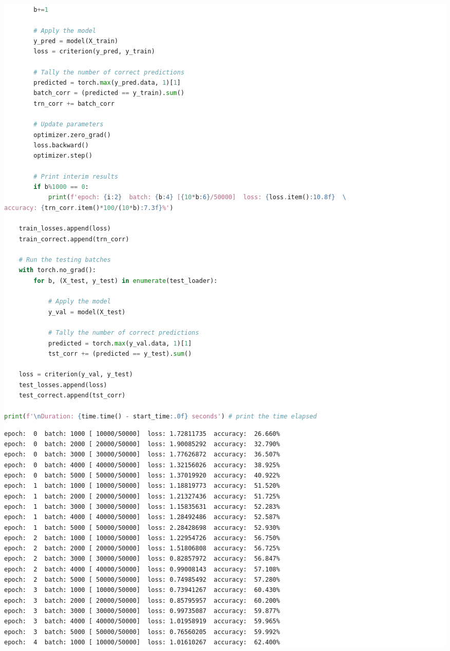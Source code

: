 ``` python
        b+=1
        
        # Apply the model
        y_pred = model(X_train)
        loss = criterion(y_pred, y_train)
 
        # Tally the number of correct predictions
        predicted = torch.max(y_pred.data, 1)[1]
        batch_corr = (predicted == y_train).sum()
        trn_corr += batch_corr
        
        # Update parameters
        optimizer.zero_grad()
        loss.backward()
        optimizer.step()
        
        # Print interim results
        if b%1000 == 0:
            print(f'epoch: {i:2}  batch: {b:4} [{10*b:6}/50000]  loss: {loss.item():10.8f}  \
accuracy: {trn_corr.item()*100/(10*b):7.3f}%')
        
    train_losses.append(loss)
    train_correct.append(trn_corr)
        
    # Run the testing batches
    with torch.no_grad():
        for b, (X_test, y_test) in enumerate(test_loader):

            # Apply the model
            y_val = model(X_test)

            # Tally the number of correct predictions
            predicted = torch.max(y_val.data, 1)[1] 
            tst_corr += (predicted == y_test).sum()
            
    loss = criterion(y_val, y_test)
    test_losses.append(loss)
    test_correct.append(tst_corr)
        
print(f'\nDuration: {time.time() - start_time:.0f} seconds') # print the time elapsed            
```

    epoch:  0  batch: 1000 [ 10000/50000]  loss: 1.72811735  accuracy:  26.660%
    epoch:  0  batch: 2000 [ 20000/50000]  loss: 1.90085292  accuracy:  32.790%
    epoch:  0  batch: 3000 [ 30000/50000]  loss: 1.77626872  accuracy:  36.507%
    epoch:  0  batch: 4000 [ 40000/50000]  loss: 1.32156026  accuracy:  38.925%
    epoch:  0  batch: 5000 [ 50000/50000]  loss: 1.37019920  accuracy:  40.922%
    epoch:  1  batch: 1000 [ 10000/50000]  loss: 1.18819773  accuracy:  51.520%
    epoch:  1  batch: 2000 [ 20000/50000]  loss: 1.21327436  accuracy:  51.725%
    epoch:  1  batch: 3000 [ 30000/50000]  loss: 1.15835631  accuracy:  52.283%
    epoch:  1  batch: 4000 [ 40000/50000]  loss: 1.28492486  accuracy:  52.587%
    epoch:  1  batch: 5000 [ 50000/50000]  loss: 2.28428698  accuracy:  52.930%
    epoch:  2  batch: 1000 [ 10000/50000]  loss: 1.22954726  accuracy:  56.750%
    epoch:  2  batch: 2000 [ 20000/50000]  loss: 1.51806808  accuracy:  56.725%
    epoch:  2  batch: 3000 [ 30000/50000]  loss: 0.82857972  accuracy:  56.847%
    epoch:  2  batch: 4000 [ 40000/50000]  loss: 0.99008143  accuracy:  57.108%
    epoch:  2  batch: 5000 [ 50000/50000]  loss: 0.74985492  accuracy:  57.280%
    epoch:  3  batch: 1000 [ 10000/50000]  loss: 0.73941267  accuracy:  60.430%
    epoch:  3  batch: 2000 [ 20000/50000]  loss: 0.85795957  accuracy:  60.200%
    epoch:  3  batch: 3000 [ 30000/50000]  loss: 0.99735087  accuracy:  59.877%
    epoch:  3  batch: 4000 [ 40000/50000]  loss: 1.01958919  accuracy:  59.965%
    epoch:  3  batch: 5000 [ 50000/50000]  loss: 0.76560205  accuracy:  59.992%
    epoch:  4  batch: 1000 [ 10000/50000]  loss: 1.01610267  accuracy:  62.400%